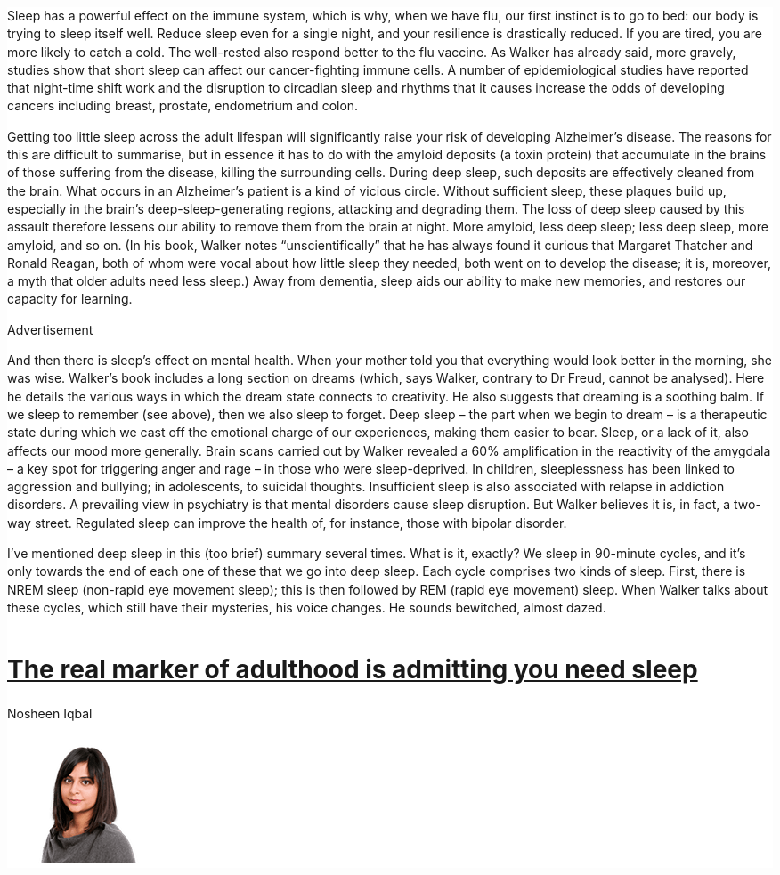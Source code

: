 Sleep has a powerful effect on the immune system, which is why, when we have flu, our first instinct is to go to bed: our body is trying to sleep itself well. Reduce sleep even for a single night, and your resilience is drastically reduced. If you are tired, you are more likely to catch a cold. The well-rested also respond better to the flu vaccine. As Walker has already said, more gravely, studies show that short sleep can affect our cancer-fighting immune cells. A number of epidemiological studies have reported that night-time shift work and the disruption to circadian sleep and rhythms that it causes increase the odds of developing cancers including breast, prostate, endometrium and colon.

Getting too little sleep across the adult lifespan will significantly raise your risk of developing Alzheimer’s disease. The reasons for this are difficult to summarise, but in essence it has to do with the amyloid deposits (a toxin protein) that accumulate in the brains of those suffering from the disease, killing the surrounding cells. During deep sleep, such deposits are effectively cleaned from the brain. What occurs in an Alzheimer’s patient is a kind of vicious circle. Without sufficient sleep, these plaques build up, especially in the brain’s deep-sleep-generating regions, attacking and degrading them. The loss of deep sleep caused by this assault therefore lessens our ability to remove them from the brain at night. More amyloid, less deep sleep; less deep sleep, more amyloid, and so on. (In his book, Walker notes “unscientifically” that he has always found it curious that Margaret Thatcher and Ronald Reagan, both of whom were vocal about how little sleep they needed, both went on to develop the disease; it is, moreover, a myth that older adults need less sleep.) Away from dementia, sleep aids our ability to make new memories, and restores our capacity for learning.

Advertisement

And then there is sleep’s effect on mental health. When your mother told you that everything would look better in the morning, she was wise. Walker’s book includes a long section on dreams (which, says Walker, contrary to Dr Freud, cannot be analysed). Here he details the various ways in which the dream state connects to creativity. He also suggests that dreaming is a soothing balm. If we sleep to remember (see above), then we also sleep to forget. Deep sleep – the part when we begin to dream – is a therapeutic state during which we cast off the emotional charge of our experiences, making them easier to bear. Sleep, or a lack of it, also affects our mood more generally. Brain scans carried out by Walker revealed a 60% amplification in the reactivity of the amygdala – a key spot for triggering anger and rage – in those who were sleep-deprived. In children, sleeplessness has been linked to aggression and bullying; in adolescents, to suicidal thoughts. Insufficient sleep is also associated with relapse in addiction disorders. A prevailing view in psychiatry is that mental disorders cause sleep disruption. But Walker believes it is, in fact, a two-way street. Regulated sleep can improve the health of, for instance, those with bipolar disorder.

I’ve mentioned deep sleep in this (too brief) summary several times. What is it, exactly? We sleep in 90-minute cycles, and it’s only towards the end of each one of these that we go into deep sleep. Each cycle comprises two kinds of sleep. First, there is NREM sleep (non-rapid eye movement sleep); this is then followed by REM (rapid eye movement) sleep. When Walker talks about these cycles, which still have their mysteries, his voice changes. He sounds bewitched, almost dazed.

#           [The real marker of adulthood is admitting you need sleep]()

Nosheen Iqbal

 ![Nosheen Iqbal](../_resources/cd6400565778d9cc044a1367c9305081.png)
